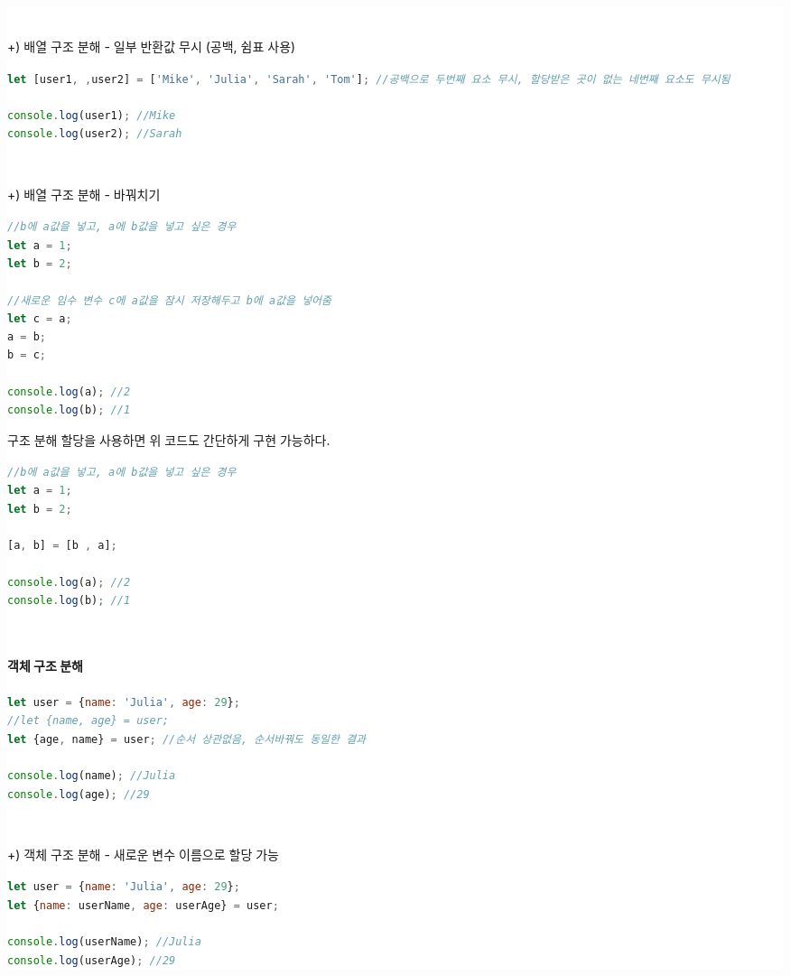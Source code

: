 <br />

+) 배열 구조 분해 - 일부 반환값 무시 (공백, 쉼표 사용)
```javascript
let [user1, ,user2] = ['Mike', 'Julia', 'Sarah', 'Tom']; //공백으로 두번째 요소 무시, 할당받은 곳이 없는 네번째 요소도 무시됨

console.log(user1); //Mike
console.log(user2); //Sarah
```

<br />

+) 배열 구조 분해 - 바꿔치기
```javascript
//b에 a값을 넣고, a에 b값을 넣고 싶은 경우
let a = 1;
let b = 2;

//새로운 임수 변수 c에 a값을 잠시 저장해두고 b에 a값을 넣어줌
let c = a;
a = b;
b = c;

console.log(a); //2
console.log(b); //1
```
구조 분해 할당을 사용하면 위 코드도 간단하게 구현 가능하다.
```javascript
//b에 a값을 넣고, a에 b값을 넣고 싶은 경우
let a = 1;
let b = 2;

[a, b] = [b , a];

console.log(a); //2
console.log(b); //1
```

<br />

#### 객체 구조 분해
```javascript
let user = {name: 'Julia', age: 29};
//let {name, age} = user;
let {age, name} = user; //순서 상관없음, 순서바꿔도 동일한 결과

console.log(name); //Julia
console.log(age); //29
```

<br />

+) 객체 구조 분해 - 새로운 변수 이름으로 할당 가능
```javascript
let user = {name: 'Julia', age: 29};
let {name: userName, age: userAge} = user;

console.log(userName); //Julia
console.log(userAge); //29
```
